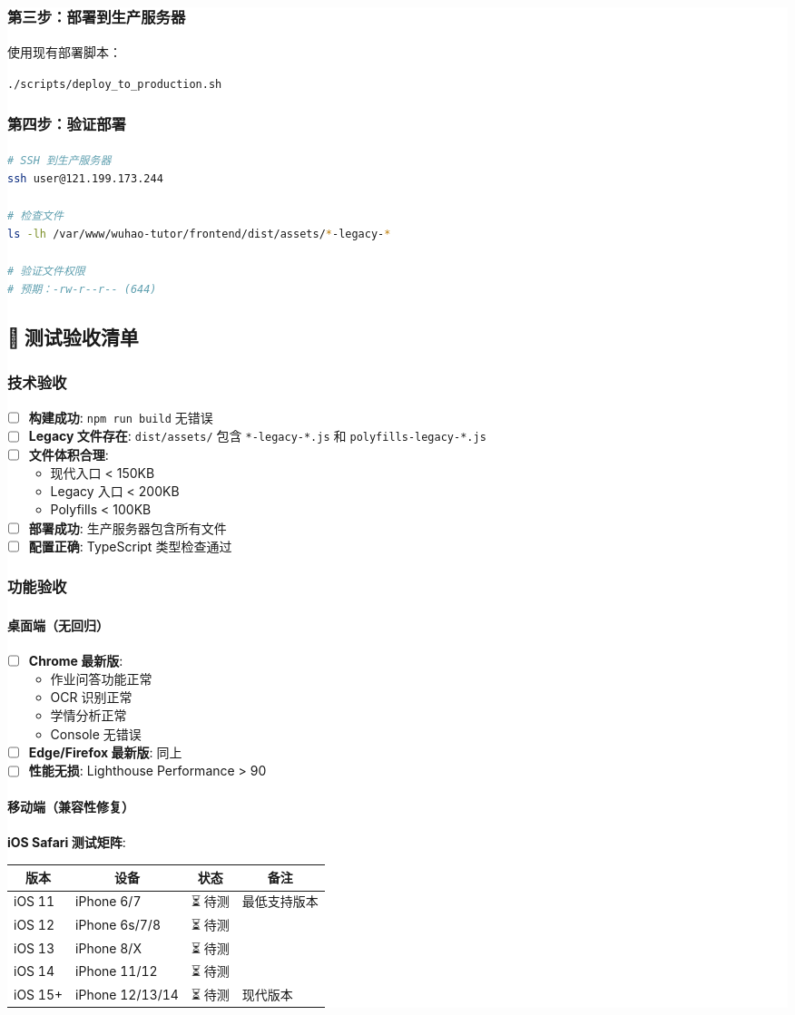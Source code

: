 ### 第三步：部署到生产服务器

使用现有部署脚本：

```bash
./scripts/deploy_to_production.sh
```

### 第四步：验证部署

```bash
# SSH 到生产服务器
ssh user@121.199.173.244

# 检查文件
ls -lh /var/www/wuhao-tutor/frontend/dist/assets/*-legacy-*

# 验证文件权限
# 预期：-rw-r--r-- (644)
```

## 🧪 测试验收清单

### 技术验收

- [ ] **构建成功**: `npm run build` 无错误
- [ ] **Legacy 文件存在**: `dist/assets/` 包含 `*-legacy-*.js` 和 `polyfills-legacy-*.js`
- [ ] **文件体积合理**:
  - 现代入口 < 150KB
  - Legacy 入口 < 200KB
  - Polyfills < 100KB
- [ ] **部署成功**: 生产服务器包含所有文件
- [ ] **配置正确**: TypeScript 类型检查通过

### 功能验收

#### 桌面端（无回归）

- [ ] **Chrome 最新版**:
  - 作业问答功能正常
  - OCR 识别正常
  - 学情分析正常
  - Console 无错误
- [ ] **Edge/Firefox 最新版**: 同上
- [ ] **性能无损**: Lighthouse Performance > 90

#### 移动端（兼容性修复）

**iOS Safari 测试矩阵**:

| 版本 | 设备 | 状态 | 备注 |
|------|------|------|------|
| iOS 11 | iPhone 6/7 | ⏳ 待测 | 最低支持版本 |
| iOS 12 | iPhone 6s/7/8 | ⏳ 待测 | |
| iOS 13 | iPhone 8/X | ⏳ 待测 | |
| iOS 14 | iPhone 11/12 | ⏳ 待测 | |
| iOS 15+ | iPhone 12/13/14 | ⏳ 待测 | 现代版本 |
